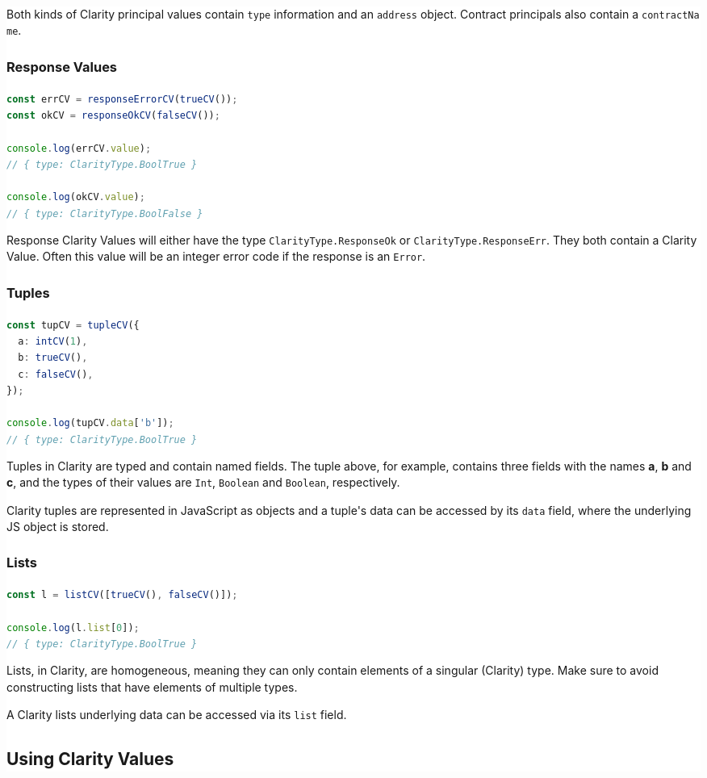 Both kinds of Clarity principal values contain `type` information and an `address` object. Contract principals also contain a `contractName`.

### Response Values

```typescript
const errCV = responseErrorCV(trueCV());
const okCV = responseOkCV(falseCV());

console.log(errCV.value);
// { type: ClarityType.BoolTrue }

console.log(okCV.value);
// { type: ClarityType.BoolFalse }
```

Response Clarity Values will either have the type `ClarityType.ResponseOk` or `ClarityType.ResponseErr`. They both contain a Clarity Value. Often this value will be an integer error code if the response is an `Error`.

### Tuples

```typescript
const tupCV = tupleCV({
  a: intCV(1),
  b: trueCV(),
  c: falseCV(),
});

console.log(tupCV.data['b']);
// { type: ClarityType.BoolTrue }
```

Tuples in Clarity are typed and contain named fields. The tuple above, for example, contains three fields with the names **a**, **b** and **c**, and the types of their values are `Int`, `Boolean` and `Boolean`, respectively.

Clarity tuples are represented in JavaScript as objects and a tuple's data can be accessed by its `data` field, where the underlying JS object is stored.

### Lists

```typescript
const l = listCV([trueCV(), falseCV()]);

console.log(l.list[0]);
// { type: ClarityType.BoolTrue }
```

Lists, in Clarity, are homogeneous, meaning they can only contain elements of a singular (Clarity) type. Make sure to avoid constructing lists that have elements of multiple types.

A Clarity lists underlying data can be accessed via its `list` field.

## Using Clarity Values
